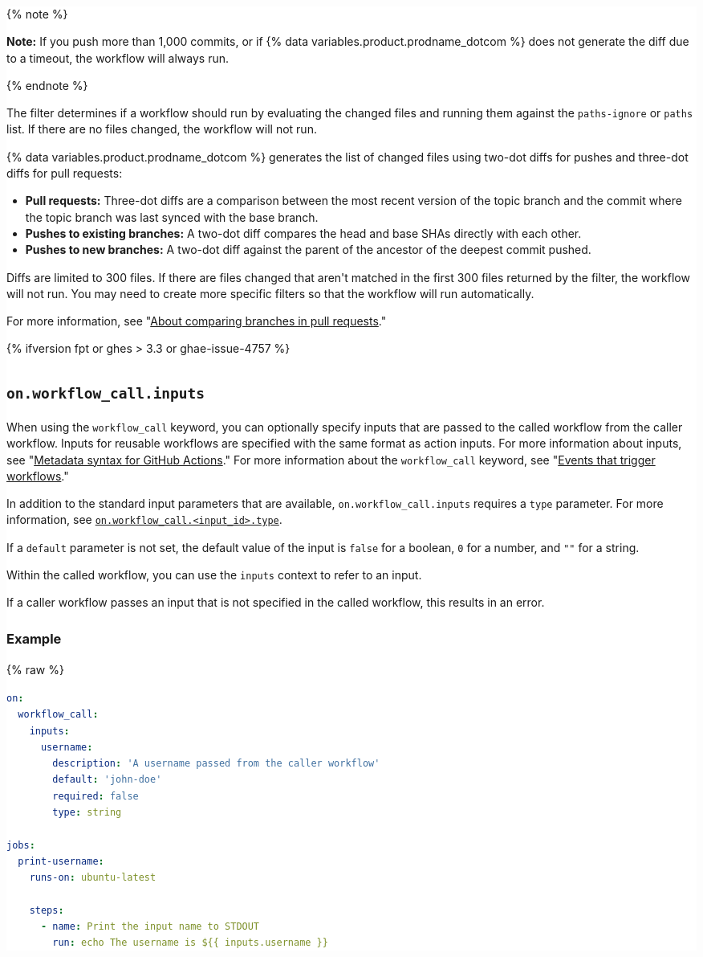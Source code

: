{% note %}

**Note:** If you push more than 1,000 commits, or if {% data variables.product.prodname_dotcom %} does not generate the diff due to a timeout, the workflow will always run.

{% endnote %}

The filter determines if a workflow should run by evaluating the changed files and running them against the `paths-ignore` or `paths` list. If there are no files changed, the workflow will not run.

{% data variables.product.prodname_dotcom %} generates the list of changed files using two-dot diffs for pushes and three-dot diffs for pull requests:
- **Pull requests:** Three-dot diffs are a comparison between the most recent version of the topic branch and the commit where the topic branch was last synced with the base branch.
- **Pushes to existing branches:** A two-dot diff compares the head and base SHAs directly with each other.
- **Pushes to new branches:** A two-dot diff against the parent of the ancestor of the deepest commit pushed.

Diffs are limited to 300 files. If there are files changed that aren't matched in the first 300 files returned by the filter, the workflow will not run. You may need to create more specific filters so that the workflow will run automatically.

For more information, see "[About comparing branches in pull requests](/articles/about-comparing-branches-in-pull-requests)."

{% ifversion fpt or ghes > 3.3 or ghae-issue-4757 %}
## `on.workflow_call.inputs`

When using the `workflow_call` keyword, you can optionally specify inputs that are passed to the called workflow from the caller workflow. Inputs for reusable workflows are specified with the same format as action inputs. For more information about inputs, see "[Metadata syntax for GitHub Actions](/actions/creating-actions/metadata-syntax-for-github-actions#inputs)." For more information about the `workflow_call` keyword, see "[Events that trigger workflows](/actions/learn-github-actions/events-that-trigger-workflows#workflow-reuse-events)."

In addition to the standard input parameters that are available, `on.workflow_call.inputs` requires a `type` parameter. For more information, see [`on.workflow_call.<input_id>.type`](#onworkflow_callinput_idtype).

If a `default` parameter is not set, the default value of the input is `false` for a boolean, `0` for a number, and `""` for a string.

Within the called workflow, you can use the `inputs` context to refer to an input.

If a caller workflow passes an input that is not specified in the called workflow, this results in an error.

### Example

{% raw %}
```yaml
on:
  workflow_call:
    inputs:
      username:
        description: 'A username passed from the caller workflow'
        default: 'john-doe'
        required: false
        type: string
  
jobs:
  print-username:
    runs-on: ubuntu-latest

    steps:
      - name: Print the input name to STDOUT
        run: echo The username is ${{ inputs.username }}
```